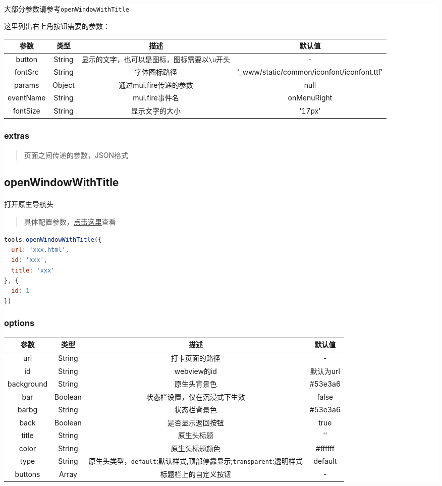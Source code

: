 大部分参数请参考`openWindowWithTitle` <br />

这里列出右上角按钮需要的参数：

| 参数      |     类型 |   描述   |   默认值   |
| :--------: | :--------: | :------: |  :------:  |
| button | String | 显示的文字，也可以是图标，图标需要以`\u`开头 | - |
| fontSrc | String | 字体图标路径 | '_www/static/common/iconfont/iconfont.ttf' |
| params | Object | 通过mui.fire传递的参数 | null |
| eventName | String | mui.fire事件名 | onMenuRight |
| fontSize | String | 显示文字的大小 | '17px' |

### extras
> 页面之间传递的参数，JSON格式

## openWindowWithTitle
打开原生导航头
> 具体配置参数，[点击这里](http://ask.dcloud.net.cn/article/12810)查看

```javascript
tools.openWindowWithTitle({
  url: 'xxx.html',
  id: 'xxx',
  title: 'xxx'
}, {
  id: 1
})
```

### options
| 参数      |     类型 |   描述   |   默认值   |
| :--------: | :--------: | :------: |  :------:  |
| url    |   String |  打卡页面的路径  |  -   |
| id    |   String |  webview的id  |  默认为url   |
| background    |   String |  原生头背景色  |  #53e3a6   |
| bar    |   Boolean |  状态栏设置，仅在沉浸式下生效  |  false   |
| barbg    |   String |  状态栏背景色  |  #53e3a6   |
| back    |   Boolean |  是否显示返回按钮  |  true   |
| title    |   String |  原生头标题  |  ''   |
| color    |   String |  原生头标题颜色  |  #ffffff  |
| type    |   String |  原生头类型，`default`:默认样式,顶部停靠显示;`transparent`:透明样式  |  default  |
| buttons    |   Array |  标题栏上的自定义按钮  |  -  |
